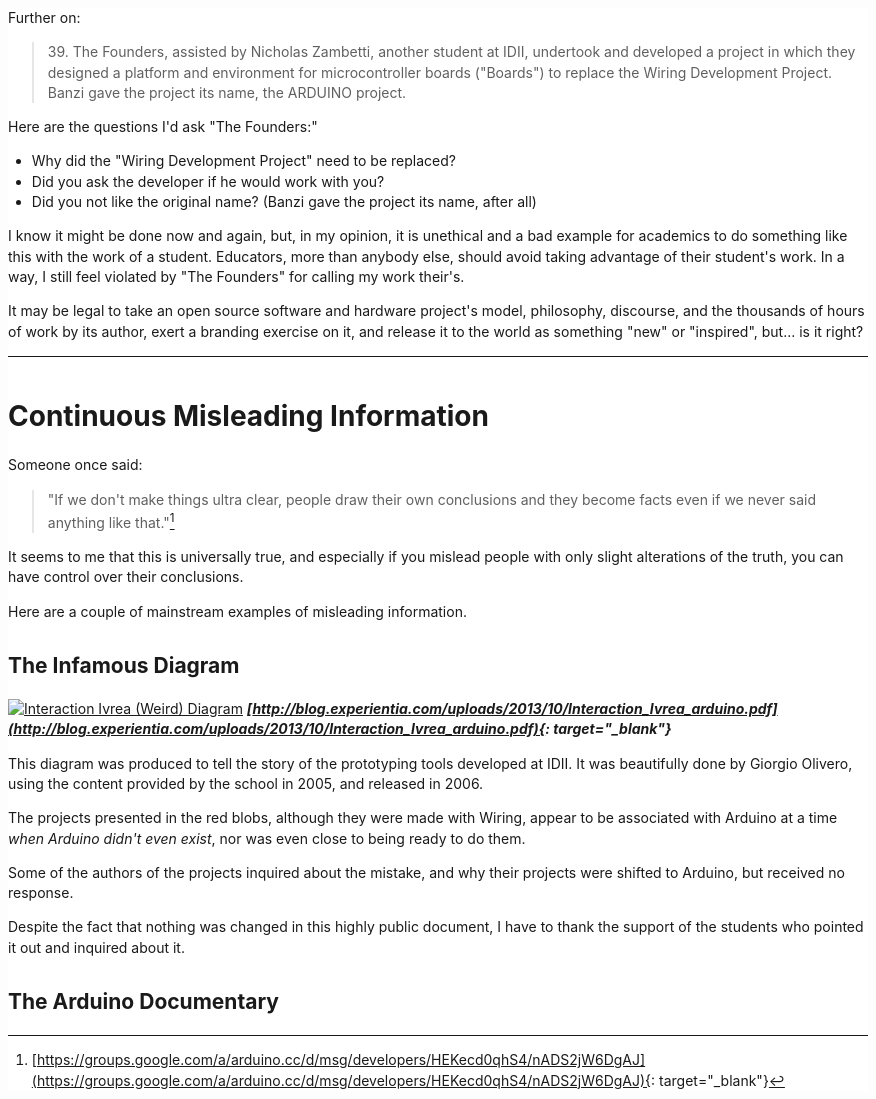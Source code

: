 Further on:

>39\. The Founders, assisted by Nicholas Zambetti, another student at IDII, undertook and developed a project in which they designed a platform and environment for microcontroller boards ("Boards") to replace the Wiring Development Project. Banzi gave the project its name, the ARDUINO project.

Here are the questions I'd ask "The Founders:"

*   Why did the "Wiring Development Project" need to be replaced?
*   Did you ask the developer if he would work with you?
*   Did you not like the original name? (Banzi gave the project its name, after all)

I know it might be done now and again, but, in my opinion, it is unethical and a bad example for academics to do something like this with the work of a student.  Educators, more than anybody else, should avoid taking advantage of their student's work.  In a way, I still feel violated by "The Founders" for calling my work their's.

It may be legal to take an open source software and hardware project's model, philosophy, discourse, and the thousands of hours of work by its author, exert a branding exercise on it, and release it to the world as something "new" or "inspired", but... is it right?

* * *

# Continuous Misleading Information

Someone once said:

>"If we don't make things ultra clear, people draw their own conclusions and they become facts even if we never said anything like that."[^4]

It seems to me that this is universally true, and especially if you mislead people with only slight alterations of the truth, you can have control over their conclusions.

Here are a couple of mainstream examples of misleading information.

## The Infamous Diagram

<a href="/images/full/InteractionIvreaDiagram.jpg" data-lity><img alt="Interaction Ivrea (Weird) Diagram" src="/images/InteractionIvreaDiagram.jpg" width="600px" height="" /></a>
***[http://blog.experientia.com/uploads/2013/10/Interaction_Ivrea_arduino.pdf](http://blog.experientia.com/uploads/2013/10/Interaction_Ivrea_arduino.pdf){: target="_blank"}***

This diagram was produced to tell the story of the prototyping tools developed at IDII. It was beautifully done by Giorgio Olivero, using the content provided by the school in 2005, and released in 2006.

The projects presented in the red blobs, although they were made with Wiring, appear to be associated with Arduino at a time *when Arduino didn't even exist*, nor was even close to being ready to do them.

Some of the authors of the projects inquired about the mistake, and why their projects were shifted to Arduino, but received no response.

Despite the fact that nothing was changed in this highly public document, I have to thank the support of the students who pointed it out and inquired about it.

## The Arduino Documentary


[^1]: The notion of a "Sketch" within the context of writing programs comes from Processing and previously from [Design by Numbers](http://www.maedastudio.com/1999/dbn/index.php){: target="_blank"} (DBN). It was extended by Wiring within the context of prototyping with electronics or "sketching" with hardware.
[^2]: Interactive Telecommunications Program at New York University
[^3]: Page 34, ISBN-13: 978-0596510510 ISBN-10: 0596510519, [http://www.amazon.com/Making-Things-Talk-Practical-Connecting/dp/0596510519/ref=sr_1_2?ie=UTF8&sr=8-2&keywords=Making+Things+Talk](http://www.amazon.com/Making-Things-Talk-Practical-Connecting/dp/0596510519/ref=sr_1_2?ie=UTF8&sr=8-2&keywords=Making+Things+Talk){: target="_blank"}
[^4]: [https://groups.google.com/a/arduino.cc/d/msg/developers/HEKecd0qhS4/nADS2jW6DgAJ](https://groups.google.com/a/arduino.cc/d/msg/developers/HEKecd0qhS4/nADS2jW6DgAJ){: target="_blank"}
